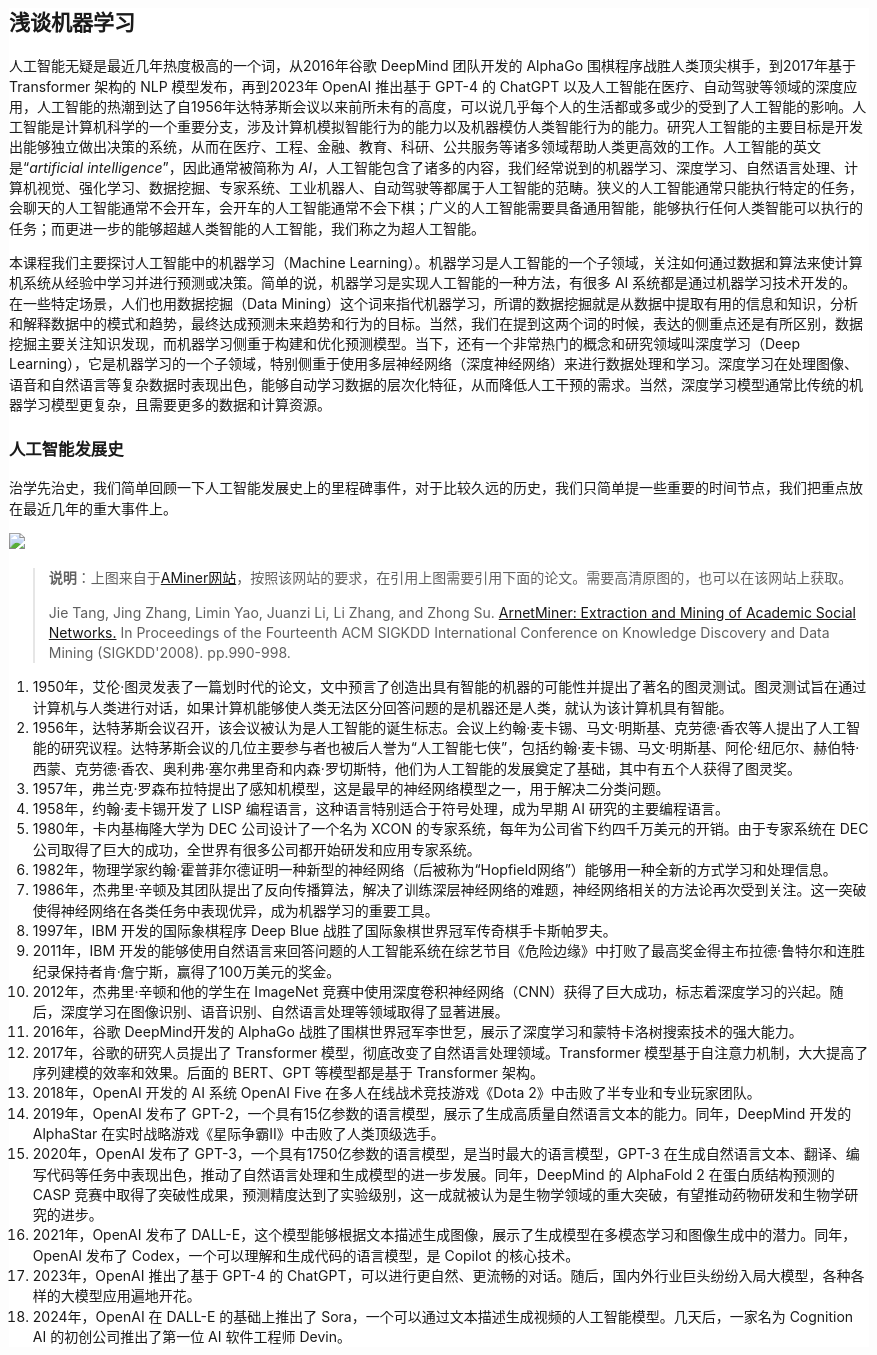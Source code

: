 ## 浅谈机器学习

人工智能无疑是最近几年热度极高的一个词，从2016年谷歌 DeepMind 团队开发的 AlphaGo 围棋程序战胜人类顶尖棋手，到2017年基于 Transformer 架构的 NLP 模型发布，再到2023年 OpenAI 推出基于 GPT-4 的 ChatGPT 以及人工智能在医疗、自动驾驶等领域的深度应用，人工智能的热潮到达了自1956年达特茅斯会议以来前所未有的高度，可以说几乎每个人的生活都或多或少的受到了人工智能的影响。人工智能是计算机科学的一个重要分支，涉及计算机模拟智能行为的能力以及机器模仿人类智能行为的能力。研究人工智能的主要目标是开发出能够独立做出决策的系统，从而在医疗、工程、金融、教育、科研、公共服务等诸多领域帮助人类更高效的工作。人工智能的英文是“*artificial intelligence*”，因此通常被简称为 *AI*，人工智能包含了诸多的内容，我们经常说到的机器学习、深度学习、自然语言处理、计算机视觉、强化学习、数据挖掘、专家系统、工业机器人、自动驾驶等都属于人工智能的范畴。狭义的人工智能通常只能执行特定的任务，会聊天的人工智能通常不会开车，会开车的人工智能通常不会下棋；广义的人工智能需要具备通用智能，能够执行任何人类智能可以执行的任务；而更进一步的能够超越人类智能的人工智能，我们称之为超人工智能。

本课程我们主要探讨人工智能中的机器学习（Machine Learning）。机器学习是人工智能的一个子领域，关注如何通过数据和算法来使计算机系统从经验中学习并进行预测或决策。简单的说，机器学习是实现人工智能的一种方法，有很多 AI 系统都是通过机器学习技术开发的。在一些特定场景，人们也用数据挖掘（Data Mining）这个词来指代机器学习，所谓的数据挖掘就是从数据中提取有用的信息和知识，分析和解释数据中的模式和趋势，最终达成预测未来趋势和行为的目标。当然，我们在提到这两个词的时候，表达的侧重点还是有所区别，数据挖掘主要关注知识发现，而机器学习侧重于构建和优化预测模型。当下，还有一个非常热门的概念和研究领域叫深度学习（Deep Learning），它是机器学习的一个子领域，特别侧重于使用多层神经网络（深度神经网络）来进行数据处理和学习。深度学习在处理图像、语音和自然语言等复杂数据时表现出色，能够自动学习数据的层次化特征，从而降低人工干预的需求。当然，深度学习模型通常比传统的机器学习模型更复杂，且需要更多的数据和计算资源。

### 人工智能发展史

治学先治史，我们简单回顾一下人工智能发展史上的里程碑事件，对于比较久远的历史，我们只简单提一些重要的时间节点，我们把重点放在最近几年的重大事件上。

![](res/01_AI_history.jpg)

> **说明**：上图来自于[AMiner网站](https://www.aminer.cn/ai-history)，按照该网站的要求，在引用上图需要引用下面的论文。需要高清原图的，也可以在该网站上获取。
>
> Jie Tang, Jing Zhang, Limin Yao, Juanzi Li, Li Zhang, and Zhong Su. [ArnetMiner: Extraction and Mining of Academic Social Networks.](https://www.aminer.cn/pub/53e9a5afb7602d9702edacce/arnetminer-extraction-and-mining-of-academic-social-networks) In Proceedings of the Fourteenth ACM SIGKDD International Conference on Knowledge Discovery and Data Mining (SIGKDD'2008). pp.990-998.

1. 1950年，艾伦·图灵发表了一篇划时代的论文，文中预言了创造出具有智能的机器的可能性并提出了著名的图灵测试。图灵测试旨在通过计算机与人类进行对话，如果计算机能够使人类无法区分回答问题的是机器还是人类，就认为该计算机具有智能。
2. 1956年，达特茅斯会议召开，该会议被认为是人工智能的诞生标志。会议上约翰·麦卡锡、马文·明斯基、克劳德·香农等人提出了人工智能的研究议程。达特茅斯会议的几位主要参与者也被后人誉为“人工智能七侠”，包括约翰·麦卡锡、马文·明斯基、阿伦·纽厄尔、赫伯特·西蒙、克劳德·香农、奥利弗·塞尔弗里奇和内森·罗切斯特，他们为人工智能的发展奠定了基础，其中有五个人获得了图灵奖。
3. 1957年，弗兰克·罗森布拉特提出了感知机模型，这是最早的神经网络模型之一，用于解决二分类问题。
4. 1958年，约翰·麦卡锡开发了 LISP 编程语言，这种语言特别适合于符号处理，成为早期 AI 研究的主要编程语言。
5. 1980年，卡内基梅隆大学为 DEC 公司设计了一个名为 XCON 的专家系统，每年为公司省下约四千万美元的开销。由于专家系统在 DEC 公司取得了巨大的成功，全世界有很多公司都开始研发和应用专家系统。
6. 1982年，物理学家约翰·霍普菲尔德证明一种新型的神经网络（后被称为“Hopfield网络”）能够用一种全新的方式学习和处理信息。
7. 1986年，杰弗里·辛顿及其团队提出了反向传播算法，解决了训练深层神经网络的难题，神经网络相关的方法论再次受到关注。这一突破使得神经网络在各类任务中表现优异，成为机器学习的重要工具。
8. 1997年，IBM 开发的国际象棋程序 Deep Blue 战胜了国际象棋世界冠军传奇棋手卡斯帕罗夫。
9. 2011年，IBM 开发的能够使用自然语言来回答问题的人工智能系统在综艺节目《危险边缘》中打败了最高奖金得主布拉德·鲁特尔和连胜纪录保持者肯·詹宁斯，赢得了100万美元的奖金。
10. 2012年，杰弗里·辛顿和他的学生在 ImageNet 竞赛中使用深度卷积神经网络（CNN）获得了巨大成功，标志着深度学习的兴起。随后，深度学习在图像识别、语音识别、自然语言处理等领域取得了显著进展。
11. 2016年，谷歌 DeepMind开发的 AlphaGo 战胜了围棋世界冠军李世乭，展示了深度学习和蒙特卡洛树搜索技术的强大能力。
12. 2017年，谷歌的研究人员提出了 Transformer 模型，彻底改变了自然语言处理领域。Transformer 模型基于自注意力机制，大大提高了序列建模的效率和效果。后面的 BERT、GPT 等模型都是基于 Transformer 架构。
13. 2018年，OpenAI 开发的 AI 系统 OpenAI Five 在多人在线战术竞技游戏《Dota 2》中击败了半专业和专业玩家团队。
14. 2019年，OpenAI 发布了 GPT-2，一个具有15亿参数的语言模型，展示了生成高质量自然语言文本的能力。同年，DeepMind 开发的 AlphaStar 在实时战略游戏《星际争霸II》中击败了人类顶级选手。
15. 2020年，OpenAI 发布了 GPT-3，一个具有1750亿参数的语言模型，是当时最大的语言模型，GPT-3 在生成自然语言文本、翻译、编写代码等任务中表现出色，推动了自然语言处理和生成模型的进一步发展。同年，DeepMind 的 AlphaFold 2 在蛋白质结构预测的 CASP 竞赛中取得了突破性成果，预测精度达到了实验级别，这一成就被认为是生物学领域的重大突破，有望推动药物研发和生物学研究的进步。
16. 2021年，OpenAI 发布了 DALL-E，这个模型能够根据文本描述生成图像，展示了生成模型在多模态学习和图像生成中的潜力。同年，OpenAI 发布了 Codex，一个可以理解和生成代码的语言模型，是 Copilot 的核心技术。
17. 2023年，OpenAI 推出了基于 GPT-4 的 ChatGPT，可以进行更自然、更流畅的对话。随后，国内外行业巨头纷纷入局大模型，各种各样的大模型应用遍地开花。
18. 2024年，OpenAI 在 DALL-E 的基础上推出了 Sora，一个可以通过文本描述生成视频的人工智能模型。几天后，一家名为 Cognition AI 的初创公司推出了第一位 AI 软件工程师 Devin。 
